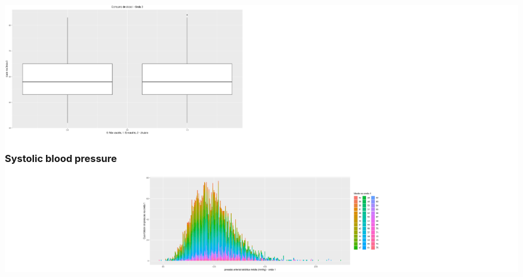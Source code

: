   <img src="./fazUsoAlcool/alcool3_b.png" width="400">
</div>

### Systolic blood pressure
<div style="display: flex; justify-content: space-around;">
  <img src="./PAS/PAS1_g.png" width="400">